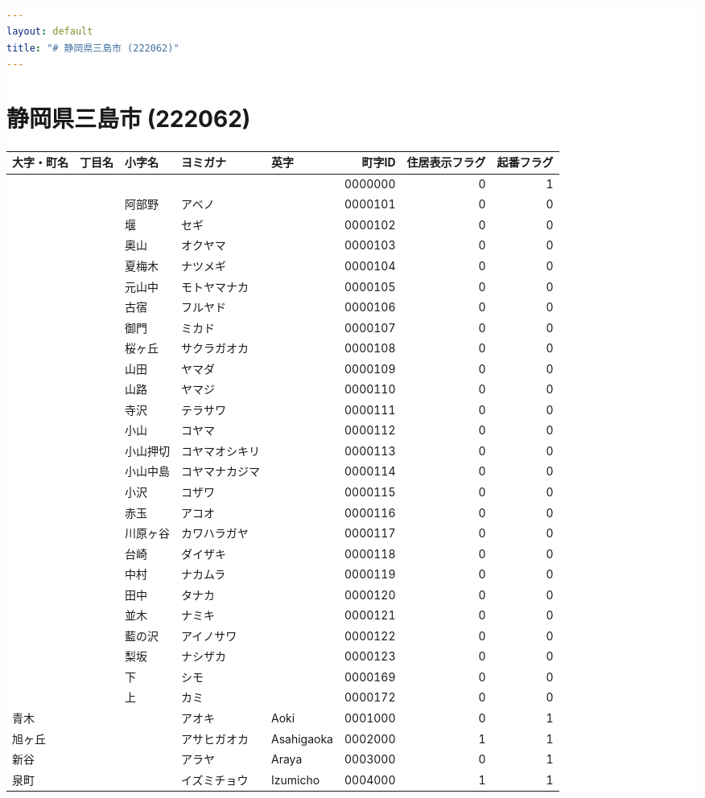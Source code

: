 ```yaml
---
layout: default
title: "# 静岡県三島市 (222062)"
---
```


# 静岡県三島市 (222062)

| 大字・町名 | 丁目名 | 小字名 | ヨミガナ | 英字 | 町字ID | 住居表示フラグ | 起番フラグ |
|:--------|:------|:------|:-----------------|:---------------------|--------:|----------:|--------:|
|  |  |  |  |  | 0000000 | 0 | 1 |
|  |  | 阿部野 | アベノ |  | 0000101 | 0 | 0 |
|  |  | 堰 | セギ |  | 0000102 | 0 | 0 |
|  |  | 奥山 | オクヤマ |  | 0000103 | 0 | 0 |
|  |  | 夏梅木 | ナツメギ |  | 0000104 | 0 | 0 |
|  |  | 元山中 | モトヤマナカ |  | 0000105 | 0 | 0 |
|  |  | 古宿 | フルヤド |  | 0000106 | 0 | 0 |
|  |  | 御門 | ミカド |  | 0000107 | 0 | 0 |
|  |  | 桜ヶ丘 | サクラガオカ |  | 0000108 | 0 | 0 |
|  |  | 山田 | ヤマダ |  | 0000109 | 0 | 0 |
|  |  | 山路 | ヤマジ |  | 0000110 | 0 | 0 |
|  |  | 寺沢 | テラサワ |  | 0000111 | 0 | 0 |
|  |  | 小山 | コヤマ |  | 0000112 | 0 | 0 |
|  |  | 小山押切 | コヤマオシキリ |  | 0000113 | 0 | 0 |
|  |  | 小山中島 | コヤマナカジマ |  | 0000114 | 0 | 0 |
|  |  | 小沢 | コザワ |  | 0000115 | 0 | 0 |
|  |  | 赤玉 | アコオ |  | 0000116 | 0 | 0 |
|  |  | 川原ヶ谷 | カワハラガヤ |  | 0000117 | 0 | 0 |
|  |  | 台崎 | ダイザキ |  | 0000118 | 0 | 0 |
|  |  | 中村 | ナカムラ |  | 0000119 | 0 | 0 |
|  |  | 田中 | タナカ |  | 0000120 | 0 | 0 |
|  |  | 並木 | ナミキ |  | 0000121 | 0 | 0 |
|  |  | 藍の沢 | アイノサワ |  | 0000122 | 0 | 0 |
|  |  | 梨坂 | ナシザカ |  | 0000123 | 0 | 0 |
|  |  | 下 | シモ |  | 0000169 | 0 | 0 |
|  |  | 上 | カミ |  | 0000172 | 0 | 0 |
| 青木 |  |  | アオキ | Aoki | 0001000 | 0 | 1 |
| 旭ヶ丘 |  |  | アサヒガオカ | Asahigaoka | 0002000 | 1 | 1 |
| 新谷 |  |  | アラヤ | Araya | 0003000 | 0 | 1 |
| 泉町 |  |  | イズミチョウ | Izumicho | 0004000 | 1 | 1 |